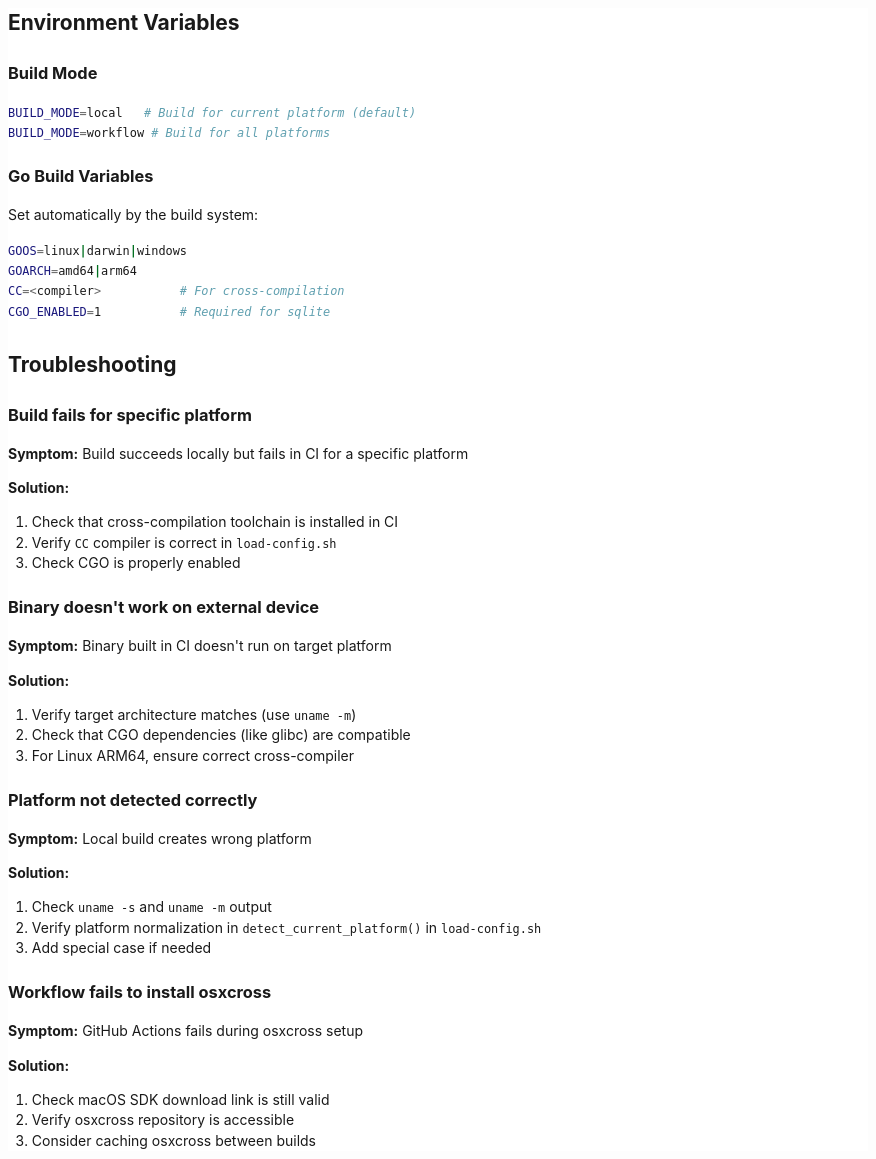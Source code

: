 ## Environment Variables

### Build Mode

```bash
BUILD_MODE=local   # Build for current platform (default)
BUILD_MODE=workflow # Build for all platforms
```

### Go Build Variables

Set automatically by the build system:
```bash
GOOS=linux|darwin|windows
GOARCH=amd64|arm64
CC=<compiler>           # For cross-compilation
CGO_ENABLED=1           # Required for sqlite
```

## Troubleshooting

### Build fails for specific platform

**Symptom:** Build succeeds locally but fails in CI for a specific platform

**Solution:**
1. Check that cross-compilation toolchain is installed in CI
2. Verify `CC` compiler is correct in `load-config.sh`
3. Check CGO is properly enabled

### Binary doesn't work on external device

**Symptom:** Binary built in CI doesn't run on target platform

**Solution:**
1. Verify target architecture matches (use `uname -m`)
2. Check that CGO dependencies (like glibc) are compatible
3. For Linux ARM64, ensure correct cross-compiler

### Platform not detected correctly

**Symptom:** Local build creates wrong platform

**Solution:**
1. Check `uname -s` and `uname -m` output
2. Verify platform normalization in `detect_current_platform()` in `load-config.sh`
3. Add special case if needed

### Workflow fails to install osxcross

**Symptom:** GitHub Actions fails during osxcross setup

**Solution:**
1. Check macOS SDK download link is still valid
2. Verify osxcross repository is accessible
3. Consider caching osxcross between builds

